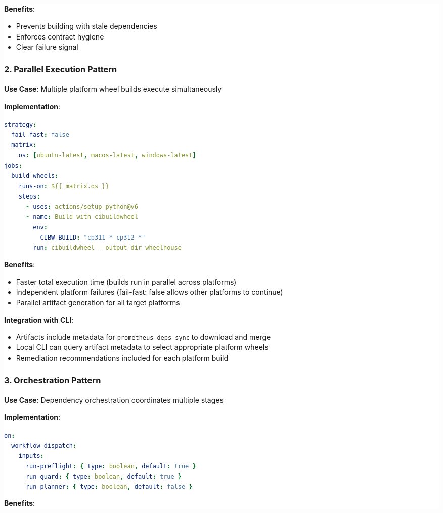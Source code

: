 **Benefits**:

- Prevents building with stale dependencies
- Enforces contract hygiene
- Clear failure signal

### 2. Parallel Execution Pattern

**Use Case**: Multiple platform wheel builds execute simultaneously

**Implementation**:

```yaml
strategy:
  fail-fast: false
  matrix:
    os: [ubuntu-latest, macos-latest, windows-latest]
jobs:
  build-wheels:
    runs-on: ${{ matrix.os }}
    steps:
      - uses: actions/setup-python@v6
      - name: Build with cibuildwheel
        env:
          CIBW_BUILD: "cp311-* cp312-*"
        run: cibuildwheel --output-dir wheelhouse
```

**Benefits**:

- Faster total execution time (builds run in parallel across platforms)
- Independent platform failures (fail-fast: false allows other platforms to continue)
- Parallel artifact generation for all target platforms

**Integration with CLI**:

- Artifacts include metadata for `prometheus deps sync` to download and merge
- Local CLI can query artifact metadata to select appropriate platform wheels
- Remediation recommendations included for each platform build

### 3. Orchestration Pattern

**Use Case**: Dependency orchestration coordinates multiple stages

**Implementation**:

```yaml
on:
  workflow_dispatch:
    inputs:
      run-preflight: { type: boolean, default: true }
      run-guard: { type: boolean, default: true }
      run-planner: { type: boolean, default: false }
```

**Benefits**:
